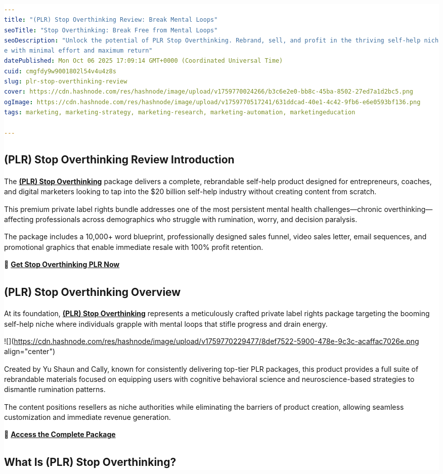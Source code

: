 ```yaml
---
title: "(PLR) Stop Overthinking Review: Break Mental Loops"
seoTitle: "Stop Overthinking: Break Free from Mental Loops"
seoDescription: "Unlock the potential of PLR Stop Overthinking. Rebrand, sell, and profit in the thriving self-help niche with minimal effort and maximum return"
datePublished: Mon Oct 06 2025 17:09:14 GMT+0000 (Coordinated Universal Time)
cuid: cmgfdy9w9001802l54v4u4z8s
slug: plr-stop-overthinking-review
cover: https://cdn.hashnode.com/res/hashnode/image/upload/v1759770024266/b3c6e2e0-bb8c-45ba-8502-27ed7a1d2bc5.png
ogImage: https://cdn.hashnode.com/res/hashnode/image/upload/v1759770517241/631ddcad-40e1-4c42-9fb6-e6e0593bf136.png
tags: marketing, marketing-strategy, marketing-research, marketing-automation, marketingeducation

---
```


## (PLR) Stop Overthinking Review Introduction

The [**(PLR) Stop Overthinking**](https://digireviews.site/StopOverthinking) package delivers a complete, rebrandable self-help product designed for entrepreneurs, coaches, and digital marketers looking to tap into the $20 billion self-help industry without creating content from scratch.

This premium private label rights bundle addresses one of the most persistent mental health challenges—chronic overthinking—affecting professionals across demographics who struggle with rumination, worry, and decision paralysis.

The package includes a 10,000+ word blueprint, professionally designed sales funnel, video sales letter, email sequences, and promotional graphics that enable immediate resale with 100% profit retention.

🎯 [**Get Stop Overthinking PLR Now**](https://digireviews.site/StopOverthinking)

## (PLR) Stop Overthinking Overview

At its foundation, [**(PLR) Stop Overthinking**](https://digireviews.site/StopOverthinking) represents a meticulously crafted private label rights package targeting the booming self-help niche where individuals grapple with mental loops that stifle progress and drain energy.

![](https://cdn.hashnode.com/res/hashnode/image/upload/v1759770229477/8def7522-5900-478e-9c3c-acaffac7026e.png align="center")

Created by Yu Shaun and Cally, known for consistently delivering top-tier PLR packages, this product provides a full suite of rebrandable materials focused on equipping users with cognitive behavioral science and neuroscience-based strategies to dismantle rumination patterns.

The content positions resellers as niche authorities while eliminating the barriers of product creation, allowing seamless customization and immediate revenue generation.

🎯 [**Access the Complete Package**](https://digireviews.site/StopOverthinking)

## What Is (PLR) Stop Overthinking?
